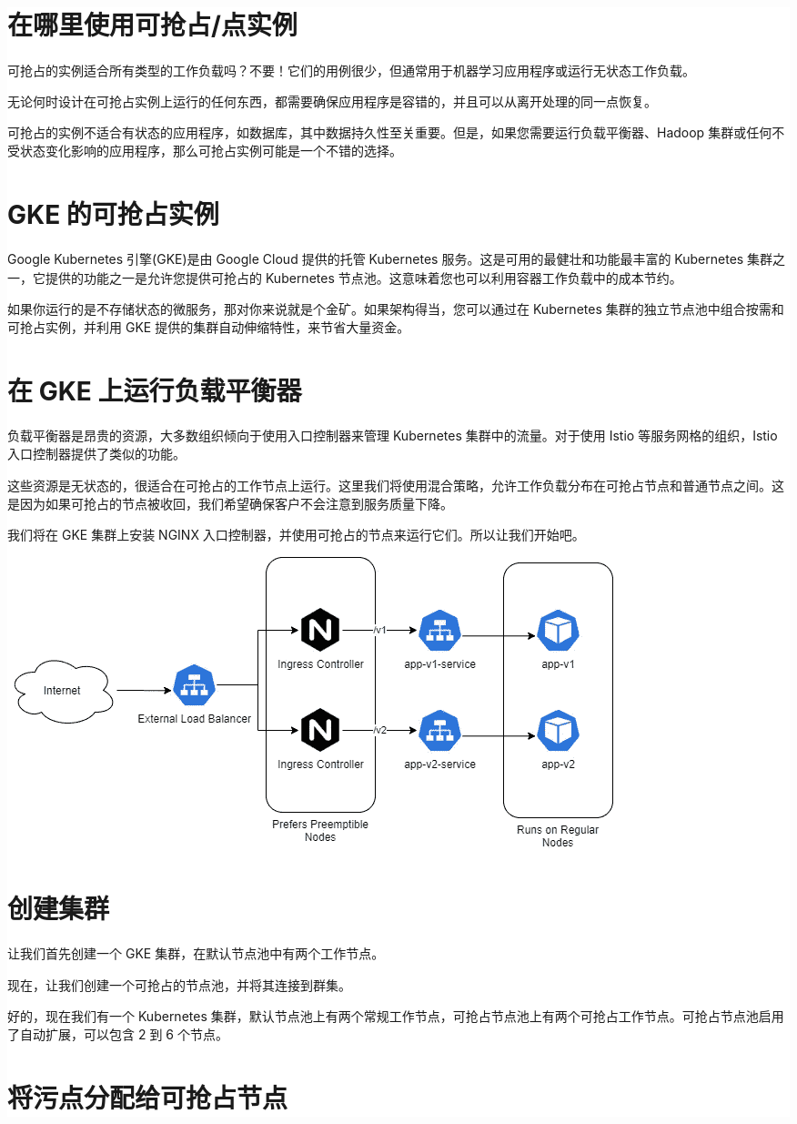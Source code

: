 # 在哪里使用可抢占/点实例

可抢占的实例适合所有类型的工作负载吗？不要！它们的用例很少，但通常用于机器学习应用程序或运行无状态工作负载。

无论何时设计在可抢占实例上运行的任何东西，都需要确保应用程序是容错的，并且可以从离开处理的同一点恢复。

可抢占的实例不适合有状态的应用程序，如数据库，其中数据持久性至关重要。但是，如果您需要运行负载平衡器、Hadoop 集群或任何不受状态变化影响的应用程序，那么可抢占实例可能是一个不错的选择。

# GKE 的可抢占实例

Google Kubernetes 引擎(GKE)是由 Google Cloud 提供的托管 Kubernetes 服务。这是可用的最健壮和功能最丰富的 Kubernetes 集群之一，它提供的功能之一是允许您提供可抢占的 Kubernetes 节点池。这意味着您也可以利用容器工作负载中的成本节约。

如果你运行的是不存储状态的微服务，那对你来说就是个金矿。如果架构得当，您可以通过在 Kubernetes 集群的独立节点池中组合按需和可抢占实例，并利用 GKE 提供的集群自动伸缩特性，来节省大量资金。

# 在 GKE 上运行负载平衡器

负载平衡器是昂贵的资源，大多数组织倾向于使用入口控制器来管理 Kubernetes 集群中的流量。对于使用 Istio 等服务网格的组织，Istio 入口控制器提供了类似的功能。

这些资源是无状态的，很适合在可抢占的工作节点上运行。这里我们将使用混合策略，允许工作负载分布在可抢占节点和普通节点之间。这是因为如果可抢占的节点被收回，我们希望确保客户不会注意到服务质量下降。

我们将在 GKE 集群上安装 NGINX 入口控制器，并使用可抢占的节点来运行它们。所以让我们开始吧。

![](img/df115330b6f51c1ddc0293e82887791c.png)

# 创建集群

让我们首先创建一个 GKE 集群，在默认节点池中有两个工作节点。

现在，让我们创建一个可抢占的节点池，并将其连接到群集。

好的，现在我们有一个 Kubernetes 集群，默认节点池上有两个常规工作节点，可抢占节点池上有两个可抢占工作节点。可抢占节点池启用了自动扩展，可以包含 2 到 6 个节点。

# 将污点分配给可抢占节点
